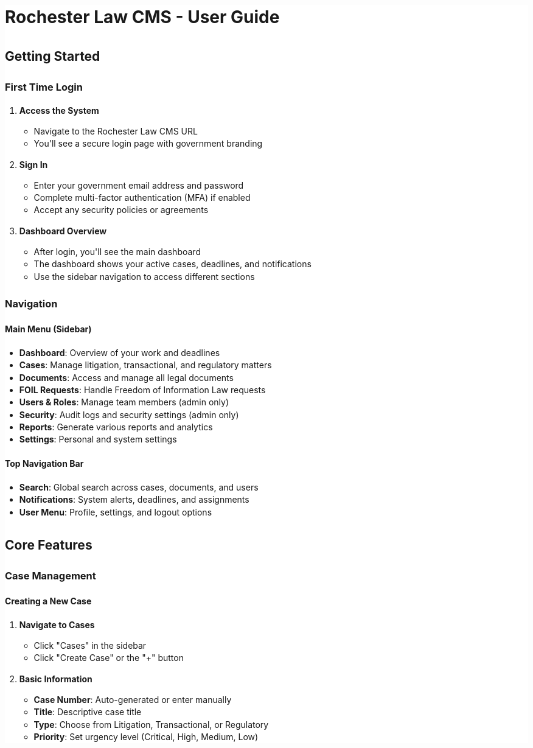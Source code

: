 # Rochester Law CMS - User Guide

## Getting Started

### First Time Login

1. **Access the System**
   - Navigate to the Rochester Law CMS URL
   - You'll see a secure login page with government branding

2. **Sign In**
   - Enter your government email address and password
   - Complete multi-factor authentication (MFA) if enabled
   - Accept any security policies or agreements

3. **Dashboard Overview**
   - After login, you'll see the main dashboard
   - The dashboard shows your active cases, deadlines, and notifications
   - Use the sidebar navigation to access different sections

### Navigation

#### Main Menu (Sidebar)
- **Dashboard**: Overview of your work and deadlines
- **Cases**: Manage litigation, transactional, and regulatory matters
- **Documents**: Access and manage all legal documents  
- **FOIL Requests**: Handle Freedom of Information Law requests
- **Users & Roles**: Manage team members (admin only)
- **Security**: Audit logs and security settings (admin only)
- **Reports**: Generate various reports and analytics
- **Settings**: Personal and system settings

#### Top Navigation Bar
- **Search**: Global search across cases, documents, and users
- **Notifications**: System alerts, deadlines, and assignments
- **User Menu**: Profile, settings, and logout options

## Core Features

### Case Management

#### Creating a New Case

1. **Navigate to Cases**
   - Click "Cases" in the sidebar
   - Click "Create Case" or the "+" button

2. **Basic Information**
   - **Case Number**: Auto-generated or enter manually
   - **Title**: Descriptive case title
   - **Type**: Choose from Litigation, Transactional, or Regulatory
   - **Priority**: Set urgency level (Critical, High, Medium, Low)
